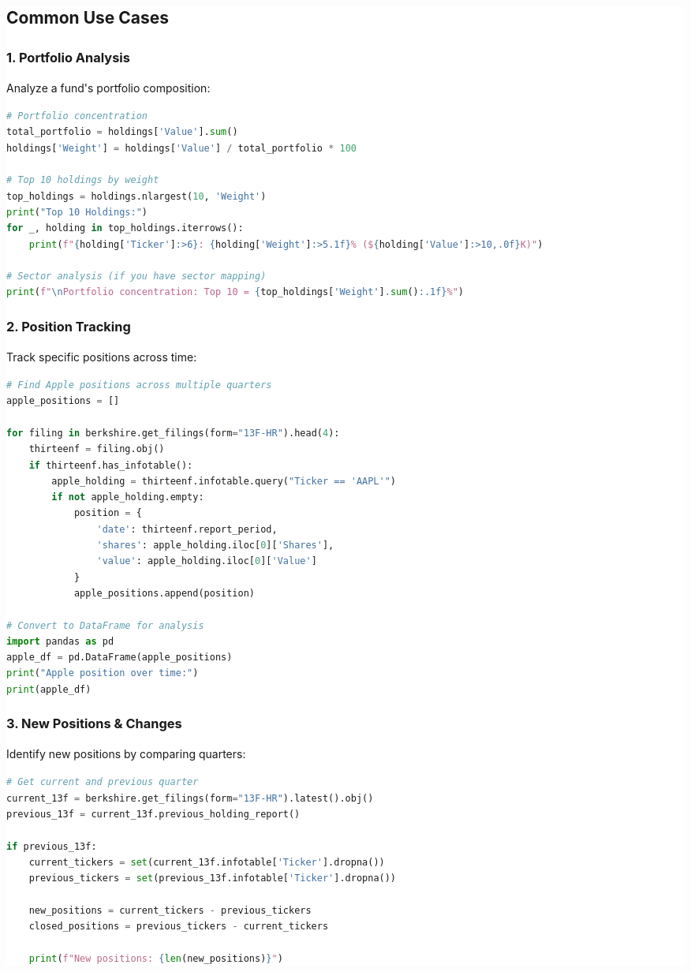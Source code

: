 ## Common Use Cases

### 1. Portfolio Analysis

Analyze a fund's portfolio composition:

```python
# Portfolio concentration
total_portfolio = holdings['Value'].sum()
holdings['Weight'] = holdings['Value'] / total_portfolio * 100

# Top 10 holdings by weight
top_holdings = holdings.nlargest(10, 'Weight')
print("Top 10 Holdings:")
for _, holding in top_holdings.iterrows():
    print(f"{holding['Ticker']:>6}: {holding['Weight']:>5.1f}% (${holding['Value']:>10,.0f}K)")

# Sector analysis (if you have sector mapping)
print(f"\nPortfolio concentration: Top 10 = {top_holdings['Weight'].sum():.1f}%")
```

### 2. Position Tracking

Track specific positions across time:

```python
# Find Apple positions across multiple quarters
apple_positions = []

for filing in berkshire.get_filings(form="13F-HR").head(4):
    thirteenf = filing.obj()
    if thirteenf.has_infotable():
        apple_holding = thirteenf.infotable.query("Ticker == 'AAPL'")
        if not apple_holding.empty:
            position = {
                'date': thirteenf.report_period,
                'shares': apple_holding.iloc[0]['Shares'],
                'value': apple_holding.iloc[0]['Value']
            }
            apple_positions.append(position)

# Convert to DataFrame for analysis
import pandas as pd
apple_df = pd.DataFrame(apple_positions)
print("Apple position over time:")
print(apple_df)
```

### 3. New Positions & Changes

Identify new positions by comparing quarters:

```python
# Get current and previous quarter
current_13f = berkshire.get_filings(form="13F-HR").latest().obj()
previous_13f = current_13f.previous_holding_report()

if previous_13f:
    current_tickers = set(current_13f.infotable['Ticker'].dropna())
    previous_tickers = set(previous_13f.infotable['Ticker'].dropna())
    
    new_positions = current_tickers - previous_tickers
    closed_positions = previous_tickers - current_tickers
    
    print(f"New positions: {len(new_positions)}")
```
